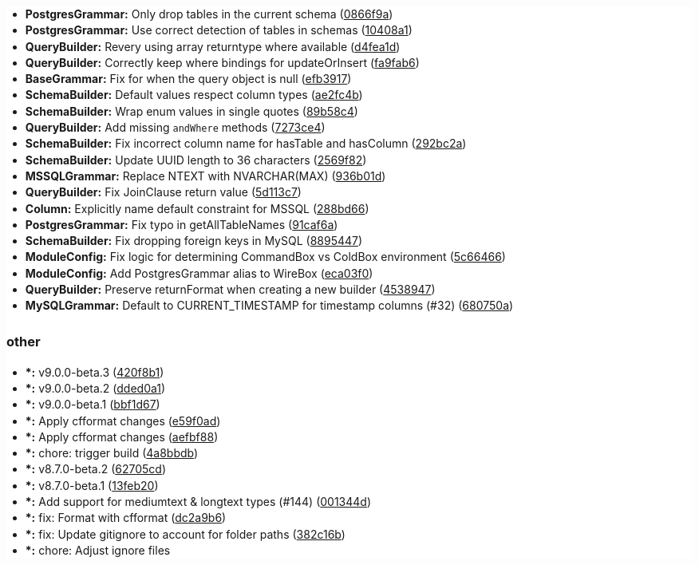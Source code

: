 + __PostgresGrammar:__ Only drop tables in the current schema
 ([0866f9a](https://github.com/coldbox-modules/qb/commit/0866f9aecbbb8df8bacfcbec93a208099df7fad3))
+ __PostgresGrammar:__ Use correct detection of tables in schemas
 ([10408a1](https://github.com/coldbox-modules/qb/commit/10408a1a33cfd39124302f4b80ebe4ad5fd6c044))
+ __QueryBuilder:__ Revery using array returntype where available ([d4fea1d](https://github.com/coldbox-modules/qb/commit/d4fea1db48f2e859994ad5a9608f51188a94d8c4))
+ __QueryBuilder:__ Correctly keep where bindings for updateOrInsert ([fa9fab6](https://github.com/coldbox-modules/qb/commit/fa9fab65afdc2aef546c9db504d7cf21f323d723))
+ __BaseGrammar:__ Fix for when the query object is null ([efb3917](https://github.com/coldbox-modules/qb/commit/efb3917caebedcbca0cdc0905a8b3a613bcbf79f))
+ __SchemaBuilder:__ Default values respect column types ([ae2fc4b](https://github.com/coldbox-modules/qb/commit/ae2fc4b8e11a9dc05d525604c375155b93753a77))
+ __SchemaBuilder:__ Wrap enum values in single quotes
 ([89b58c4](https://github.com/coldbox-modules/qb/commit/89b58c4f251bf6322439c7fb5b992684fdc9882a))
+ __QueryBuilder:__ Add missing `andWhere` methods
 ([7273ce4](https://github.com/coldbox-modules/qb/commit/7273ce40345a682d419cf2e6463cf07f684fa2d4))
+ __SchemaBuilder:__ Fix incorrect column name for hasTable and hasColumn ([292bc2a](https://github.com/coldbox-modules/qb/commit/292bc2a8017759bbb4526fd414361692060a66a7))
+ __SchemaBuilder:__ Update UUID length to 36 characters ([2569f82](https://github.com/coldbox-modules/qb/commit/2569f82dd30ce22b1127bb9bf2923666e932faa1))
+ __MSSQLGrammar:__ Replace NTEXT with NVARCHAR(MAX) ([936b01d](https://github.com/coldbox-modules/qb/commit/936b01d4edd99365e1dc8821876879a580c013fd))
+ __QueryBuilder:__ Fix JoinClause return value ([5d113c7](https://github.com/coldbox-modules/qb/commit/5d113c7e9dc8c125d0caeb0ed27fb36deb5da8cd))
+ __Column:__ Explicitly name default constraint for MSSQL ([288bd66](https://github.com/coldbox-modules/qb/commit/288bd663350cca34bcbada43548a7de56e5309dd))
+ __PostgresGrammar:__ Fix typo in getAllTableNames
 ([91caf6a](https://github.com/coldbox-modules/qb/commit/91caf6a467fa585fdeef26e08171b59ff71b59e1))
+ __SchemaBuilder:__ Fix dropping foreign keys in MySQL
 ([8895447](https://github.com/coldbox-modules/qb/commit/8895447cf3a0c36c2579a2867f0510033a28b0b7))
+ __ModuleConfig:__ Fix logic for determining CommandBox vs ColdBox environment
 ([5c66466](https://github.com/coldbox-modules/qb/commit/5c66466b11707342265a9589fefe016df134cb48))
+ __ModuleConfig:__ Add PostgresGrammar alias to WireBox
 ([eca03f0](https://github.com/coldbox-modules/qb/commit/eca03f0594147c9323bc99ddd9505b8e7b4c6571))
+ __QueryBuilder:__ Preserve returnFormat when creating a new builder
 ([4538947](https://github.com/coldbox-modules/qb/commit/4538947807d3c33865281bdf7852b858c393dbfb))
+ __MySQLGrammar:__ Default to CURRENT_TIMESTAMP for timestamp columns (#32) ([680750a](https://github.com/coldbox-modules/qb/commit/680750a9894c56271cc7748a6dc501c2c266ea85))

### other

+ __\*:__ v9.0.0-beta.3
 ([420f8b1](https://github.com/coldbox-modules/qb/commit/420f8b15160e0e9f1c8609e96424630aefa7ce33))
+ __\*:__ v9.0.0-beta.2
 ([dded0a1](https://github.com/coldbox-modules/qb/commit/dded0a13ab865ddc3a934b13c8a0f0d7f18c898a))
+ __\*:__ v9.0.0-beta.1
 ([bbf1d67](https://github.com/coldbox-modules/qb/commit/bbf1d675d7f10163fa8a3fe428088e473379d4c4))
+ __\*:__ Apply cfformat changes
 ([e59f0ad](https://github.com/coldbox-modules/qb/commit/e59f0ad8555cc933896dc6035e4db2a12d13e794))
+ __\*:__ Apply cfformat changes
 ([aefbf88](https://github.com/coldbox-modules/qb/commit/aefbf8899c26a742b119cad3cf0b387cdd683aba))
+ __\*:__ chore: trigger build
 ([4a8bbdb](https://github.com/coldbox-modules/qb/commit/4a8bbdbf381b876a6c86671b55abbecd7dcffd38))
+ __\*:__ v8.7.0-beta.2
 ([62705cd](https://github.com/coldbox-modules/qb/commit/62705cd47947326608909492d64bd6f82d442334))
+ __\*:__ v8.7.0-beta.1
 ([13feb20](https://github.com/coldbox-modules/qb/commit/13feb20970214be12481e89d6419559789b0cdf2))
+ __\*:__ Add support for mediumtext & longtext types (#144) ([001344d](https://github.com/coldbox-modules/qb/commit/001344dd78e7d5a98ebb37a2cfedde8443e30894))
+ __\*:__ fix: Format with cfformat
 ([dc2a9b6](https://github.com/coldbox-modules/qb/commit/dc2a9b61503690d753a71c3b7bce002ebdf4ccda))
+ __\*:__ fix: Update gitignore to account for folder paths
 ([382c16b](https://github.com/coldbox-modules/qb/commit/382c16b3e144143edcc5e7e1de4dc133dc502d6f))
+ __\*:__ chore: Adjust ignore files